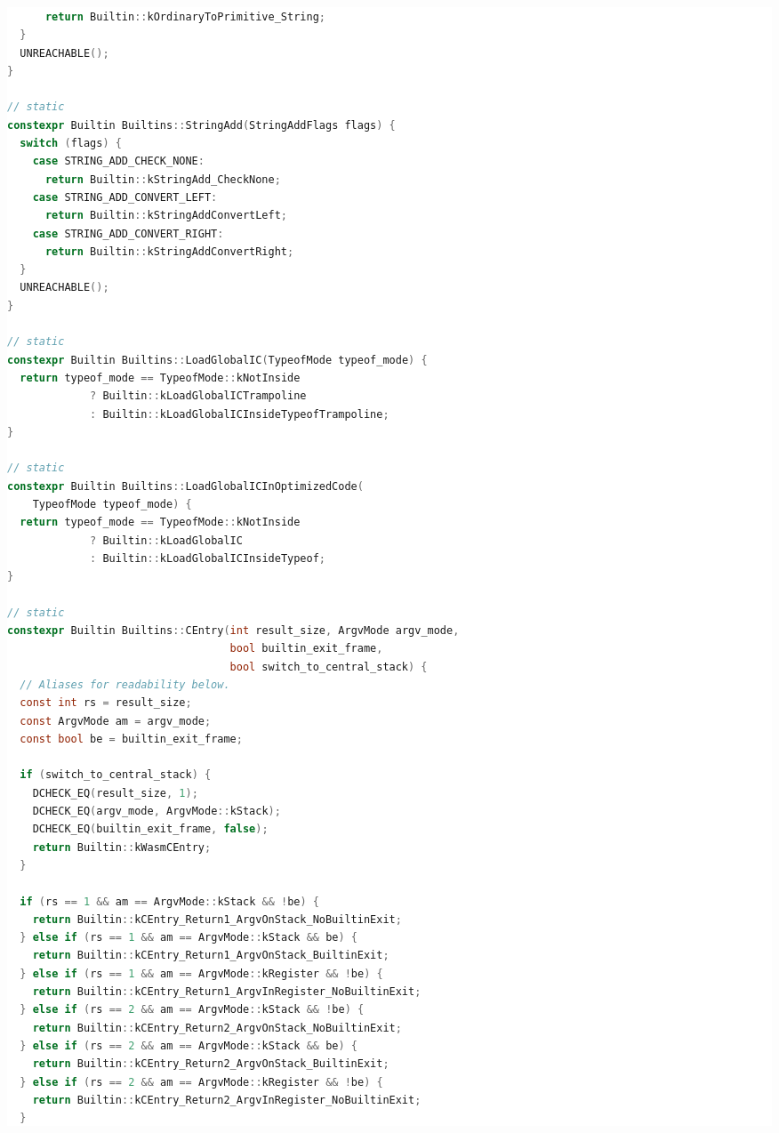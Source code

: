 ```c
      return Builtin::kOrdinaryToPrimitive_String;
  }
  UNREACHABLE();
}

// static
constexpr Builtin Builtins::StringAdd(StringAddFlags flags) {
  switch (flags) {
    case STRING_ADD_CHECK_NONE:
      return Builtin::kStringAdd_CheckNone;
    case STRING_ADD_CONVERT_LEFT:
      return Builtin::kStringAddConvertLeft;
    case STRING_ADD_CONVERT_RIGHT:
      return Builtin::kStringAddConvertRight;
  }
  UNREACHABLE();
}

// static
constexpr Builtin Builtins::LoadGlobalIC(TypeofMode typeof_mode) {
  return typeof_mode == TypeofMode::kNotInside
             ? Builtin::kLoadGlobalICTrampoline
             : Builtin::kLoadGlobalICInsideTypeofTrampoline;
}

// static
constexpr Builtin Builtins::LoadGlobalICInOptimizedCode(
    TypeofMode typeof_mode) {
  return typeof_mode == TypeofMode::kNotInside
             ? Builtin::kLoadGlobalIC
             : Builtin::kLoadGlobalICInsideTypeof;
}

// static
constexpr Builtin Builtins::CEntry(int result_size, ArgvMode argv_mode,
                                   bool builtin_exit_frame,
                                   bool switch_to_central_stack) {
  // Aliases for readability below.
  const int rs = result_size;
  const ArgvMode am = argv_mode;
  const bool be = builtin_exit_frame;

  if (switch_to_central_stack) {
    DCHECK_EQ(result_size, 1);
    DCHECK_EQ(argv_mode, ArgvMode::kStack);
    DCHECK_EQ(builtin_exit_frame, false);
    return Builtin::kWasmCEntry;
  }

  if (rs == 1 && am == ArgvMode::kStack && !be) {
    return Builtin::kCEntry_Return1_ArgvOnStack_NoBuiltinExit;
  } else if (rs == 1 && am == ArgvMode::kStack && be) {
    return Builtin::kCEntry_Return1_ArgvOnStack_BuiltinExit;
  } else if (rs == 1 && am == ArgvMode::kRegister && !be) {
    return Builtin::kCEntry_Return1_ArgvInRegister_NoBuiltinExit;
  } else if (rs == 2 && am == ArgvMode::kStack && !be) {
    return Builtin::kCEntry_Return2_ArgvOnStack_NoBuiltinExit;
  } else if (rs == 2 && am == ArgvMode::kStack && be) {
    return Builtin::kCEntry_Return2_ArgvOnStack_BuiltinExit;
  } else if (rs == 2 && am == ArgvMode::kRegister && !be) {
    return Builtin::kCEntry_Return2_ArgvInRegister_NoBuiltinExit;
  }

```